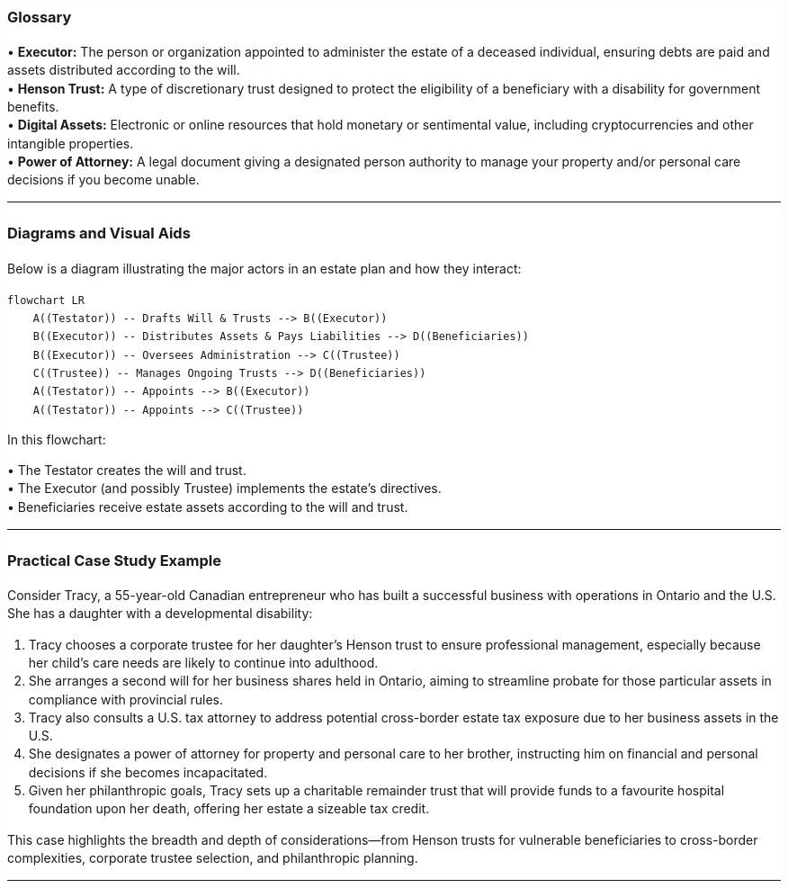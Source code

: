 
### Glossary

• **Executor:** The person or organization appointed to administer the estate of a deceased individual, ensuring debts are paid and assets distributed according to the will.  
• **Henson Trust:** A type of discretionary trust designed to protect the eligibility of a beneficiary with a disability for government benefits.  
• **Digital Assets:** Electronic or online resources that hold monetary or sentimental value, including cryptocurrencies and other intangible properties.  
• **Power of Attorney:** A legal document giving a designated person authority to manage your property and/or personal care decisions if you become unable.

---

### Diagrams and Visual Aids

Below is a diagram illustrating the major actors in an estate plan and how they interact:

```mermaid
flowchart LR
    A((Testator)) -- Drafts Will & Trusts --> B((Executor))
    B((Executor)) -- Distributes Assets & Pays Liabilities --> D((Beneficiaries))
    B((Executor)) -- Oversees Administration --> C((Trustee))
    C((Trustee)) -- Manages Ongoing Trusts --> D((Beneficiaries))
    A((Testator)) -- Appoints --> B((Executor))
    A((Testator)) -- Appoints --> C((Trustee))
```

In this flowchart:

• The Testator creates the will and trust.  
• The Executor (and possibly Trustee) implements the estate’s directives.  
• Beneficiaries receive estate assets according to the will and trust.

---

### Practical Case Study Example

Consider Tracy, a 55-year-old Canadian entrepreneur who has built a successful business with operations in Ontario and the U.S. She has a daughter with a developmental disability:

1. Tracy chooses a corporate trustee for her daughter’s Henson trust to ensure professional management, especially because her child’s care needs are likely to continue into adulthood.  
2. She arranges a second will for her business shares held in Ontario, aiming to streamline probate for those particular assets in compliance with provincial rules.  
3. Tracy also consults a U.S. tax attorney to address potential cross-border estate tax exposure due to her business assets in the U.S.  
4. She designates a power of attorney for property and personal care to her brother, instructing him on financial and personal decisions if she becomes incapacitated.  
5. Given her philanthropic goals, Tracy sets up a charitable remainder trust that will provide funds to a favourite hospital foundation upon her death, offering her estate a sizeable tax credit.

This case highlights the breadth and depth of considerations—from Henson trusts for vulnerable beneficiaries to cross-border complexities, corporate trustee selection, and philanthropic planning.

---